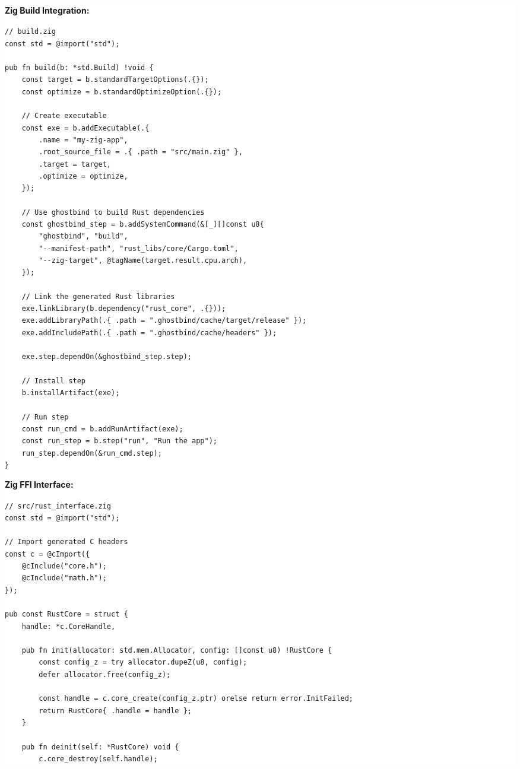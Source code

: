 **Zig Build Integration:**
```zig
// build.zig
const std = @import("std");

pub fn build(b: *std.Build) !void {
    const target = b.standardTargetOptions(.{});
    const optimize = b.standardOptimizeOption(.{});

    // Create executable
    const exe = b.addExecutable(.{
        .name = "my-zig-app",
        .root_source_file = .{ .path = "src/main.zig" },
        .target = target,
        .optimize = optimize,
    });

    // Use ghostbind to build Rust dependencies
    const ghostbind_step = b.addSystemCommand(&[_][]const u8{
        "ghostbind", "build",
        "--manifest-path", "rust_libs/core/Cargo.toml",
        "--zig-target", @tagName(target.result.cpu.arch),
    });

    // Link the generated Rust libraries
    exe.linkLibrary(b.dependency("rust_core", .{}));
    exe.addLibraryPath(.{ .path = ".ghostbind/cache/target/release" });
    exe.addIncludePath(.{ .path = ".ghostbind/cache/headers" });

    exe.step.dependOn(&ghostbind_step.step);

    // Install step
    b.installArtifact(exe);

    // Run step
    const run_cmd = b.addRunArtifact(exe);
    const run_step = b.step("run", "Run the app");
    run_step.dependOn(&run_cmd.step);
}
```

**Zig FFI Interface:**
```zig
// src/rust_interface.zig
const std = @import("std");

// Import generated C headers
const c = @cImport({
    @cInclude("core.h");
    @cInclude("math.h");
});

pub const RustCore = struct {
    handle: *c.CoreHandle,

    pub fn init(allocator: std.mem.Allocator, config: []const u8) !RustCore {
        const config_z = try allocator.dupeZ(u8, config);
        defer allocator.free(config_z);

        const handle = c.core_create(config_z.ptr) orelse return error.InitFailed;
        return RustCore{ .handle = handle };
    }

    pub fn deinit(self: *RustCore) void {
        c.core_destroy(self.handle);
```